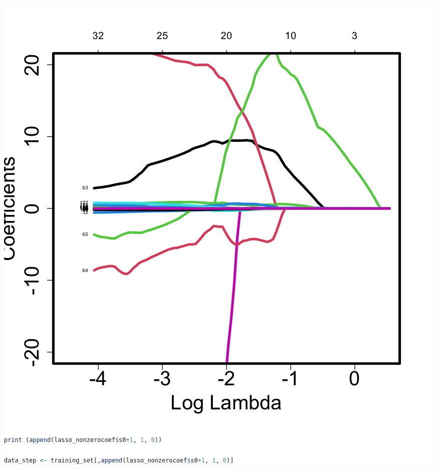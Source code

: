 ![png](Feature_selection_files/Feature_selection_11_6.png)
    



```R
print (append(lasso_nonzerocoef$s0+1, 1, 0))

data_step <- training_set[,append(lasso_nonzerocoef$s0+1, 1, 0)]
```
